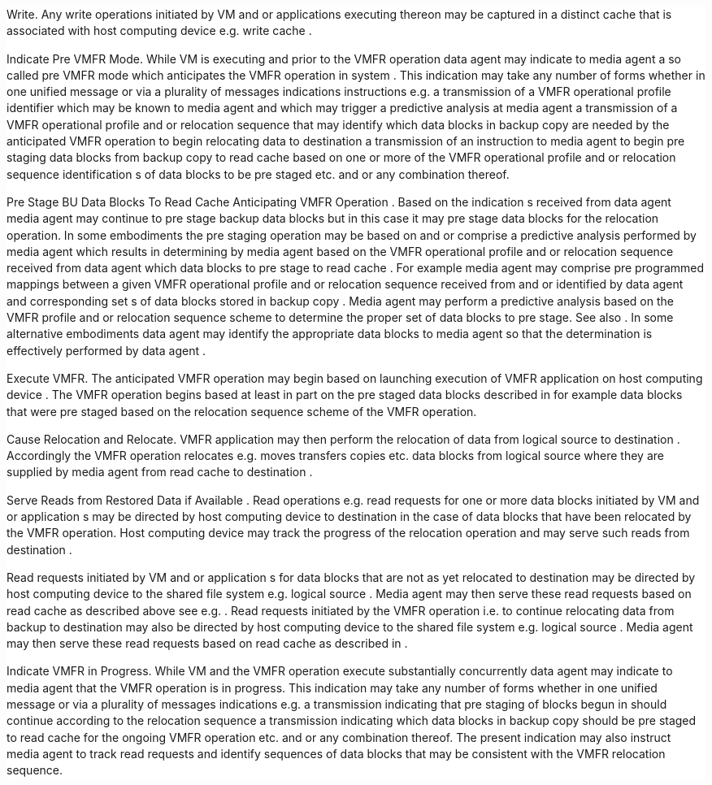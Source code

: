  Write. Any write operations initiated by VM and or applications executing thereon may be captured in a distinct cache that is associated with host computing device e.g. write cache .

 Indicate Pre VMFR Mode. While VM is executing and prior to the VMFR operation data agent may indicate to media agent a so called pre VMFR mode which anticipates the VMFR operation in system . This indication may take any number of forms whether in one unified message or via a plurality of messages indications instructions e.g. a transmission of a VMFR operational profile identifier which may be known to media agent and which may trigger a predictive analysis at media agent a transmission of a VMFR operational profile and or relocation sequence that may identify which data blocks in backup copy are needed by the anticipated VMFR operation to begin relocating data to destination a transmission of an instruction to media agent to begin pre staging data blocks from backup copy to read cache based on one or more of the VMFR operational profile and or relocation sequence identification s of data blocks to be pre staged etc. and or any combination thereof.

 Pre Stage BU Data Blocks To Read Cache Anticipating VMFR Operation . Based on the indication s received from data agent media agent may continue to pre stage backup data blocks but in this case it may pre stage data blocks for the relocation operation. In some embodiments the pre staging operation may be based on and or comprise a predictive analysis performed by media agent which results in determining by media agent based on the VMFR operational profile and or relocation sequence received from data agent which data blocks to pre stage to read cache . For example media agent may comprise pre programmed mappings between a given VMFR operational profile and or relocation sequence received from and or identified by data agent and corresponding set s of data blocks stored in backup copy . Media agent may perform a predictive analysis based on the VMFR profile and or relocation sequence scheme to determine the proper set of data blocks to pre stage. See also . In some alternative embodiments data agent may identify the appropriate data blocks to media agent so that the determination is effectively performed by data agent .

 Execute VMFR. The anticipated VMFR operation may begin based on launching execution of VMFR application on host computing device . The VMFR operation begins based at least in part on the pre staged data blocks described in for example data blocks that were pre staged based on the relocation sequence scheme of the VMFR operation.

 Cause Relocation and Relocate. VMFR application may then perform the relocation of data from logical source to destination . Accordingly the VMFR operation relocates e.g. moves transfers copies etc. data blocks from logical source where they are supplied by media agent from read cache to destination .

 Serve Reads from Restored Data if Available . Read operations e.g. read requests for one or more data blocks initiated by VM and or application s may be directed by host computing device to destination in the case of data blocks that have been relocated by the VMFR operation. Host computing device may track the progress of the relocation operation and may serve such reads from destination .

Read requests initiated by VM and or application s for data blocks that are not as yet relocated to destination may be directed by host computing device to the shared file system e.g. logical source . Media agent may then serve these read requests based on read cache as described above see e.g. . Read requests initiated by the VMFR operation i.e. to continue relocating data from backup to destination may also be directed by host computing device to the shared file system e.g. logical source . Media agent may then serve these read requests based on read cache as described in .

 Indicate VMFR in Progress. While VM and the VMFR operation execute substantially concurrently data agent may indicate to media agent that the VMFR operation is in progress. This indication may take any number of forms whether in one unified message or via a plurality of messages indications e.g. a transmission indicating that pre staging of blocks begun in should continue according to the relocation sequence a transmission indicating which data blocks in backup copy should be pre staged to read cache for the ongoing VMFR operation etc. and or any combination thereof. The present indication may also instruct media agent to track read requests and identify sequences of data blocks that may be consistent with the VMFR relocation sequence.
